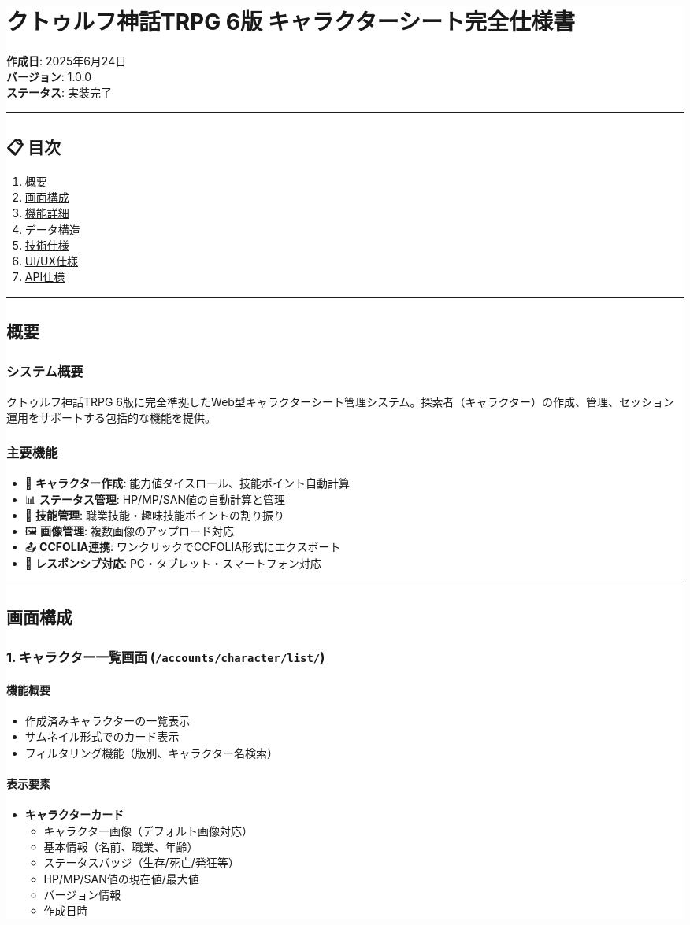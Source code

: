 # クトゥルフ神話TRPG 6版 キャラクターシート完全仕様書

**作成日**: 2025年6月24日  
**バージョン**: 1.0.0  
**ステータス**: 実装完了

---

## 📋 目次

1. [概要](#概要)
2. [画面構成](#画面構成)
3. [機能詳細](#機能詳細)
4. [データ構造](#データ構造)
5. [技術仕様](#技術仕様)
6. [UI/UX仕様](#uiux仕様)
7. [API仕様](#api仕様)

---

## 概要

### システム概要
クトゥルフ神話TRPG 6版に完全準拠したWeb型キャラクターシート管理システム。探索者（キャラクター）の作成、管理、セッション運用をサポートする包括的な機能を提供。

### 主要機能
- 🎲 **キャラクター作成**: 能力値ダイスロール、技能ポイント自動計算
- 📊 **ステータス管理**: HP/MP/SAN値の自動計算と管理
- 🎯 **技能管理**: 職業技能・趣味技能ポイントの割り振り
- 🖼️ **画像管理**: 複数画像のアップロード対応
- 📤 **CCFOLIA連携**: ワンクリックでCCFOLIA形式にエクスポート
- 📱 **レスポンシブ対応**: PC・タブレット・スマートフォン対応

---

## 画面構成

### 1. キャラクター一覧画面 (`/accounts/character/list/`)

#### 機能概要
- 作成済みキャラクターの一覧表示
- サムネイル形式でのカード表示
- フィルタリング機能（版別、キャラクター名検索）

#### 表示要素
- **キャラクターカード**
  - キャラクター画像（デフォルト画像対応）
  - 基本情報（名前、職業、年齢）
  - ステータスバッジ（生存/死亡/発狂等）
  - HP/MP/SAN値の現在値/最大値
  - バージョン情報
  - 作成日時
